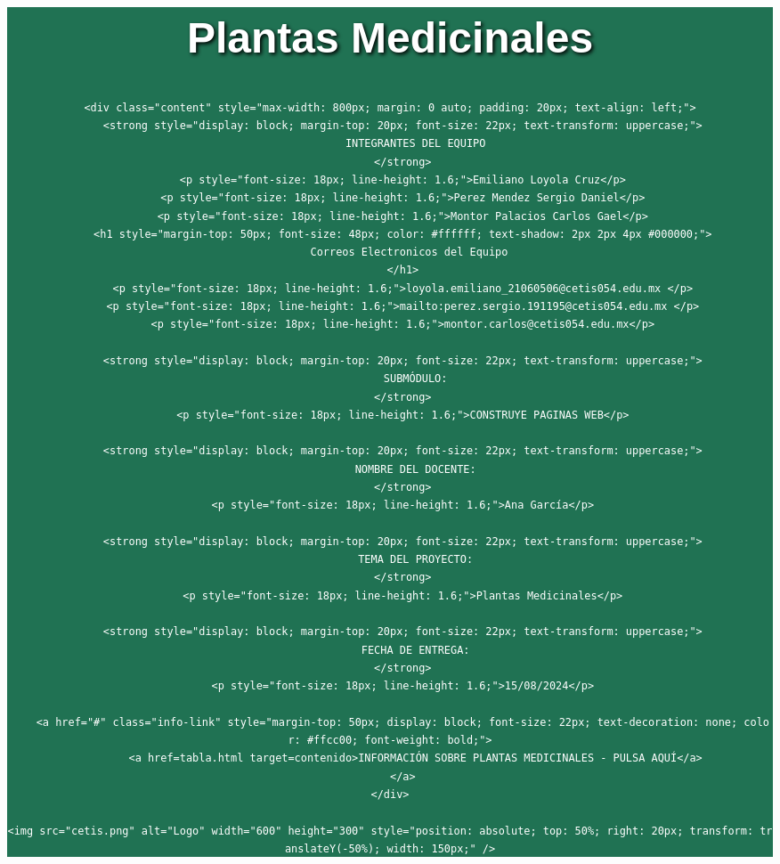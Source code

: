 
<html lang="es">
<head>
    <meta charset="UTF-8">
    <meta name="viewport" content="width=device-width, initial-scale=1.0">
    <title>Plantas Medicinales</title>
</head>
<body style="background-color: #207253; color: white; font-family: Arial, sans-serif; text-align: center; margin: 0; padding: 0; position: relative;">
    <h1 style="margin-top: 50px; font-size: 48px; color: #ffffff; text-shadow: 2px 2px 4px #000000;">
        Plantas Medicinales
    </h1>

    <div class="content" style="max-width: 800px; margin: 0 auto; padding: 20px; text-align: left;">
        <strong style="display: block; margin-top: 20px; font-size: 22px; text-transform: uppercase;">
            INTEGRANTES DEL EQUIPO
        </strong>
        <p style="font-size: 18px; line-height: 1.6;">Emiliano Loyola Cruz</p>
        <p style="font-size: 18px; line-height: 1.6;">Perez Mendez Sergio Daniel</p>
        <p style="font-size: 18px; line-height: 1.6;">Montor Palacios Carlos Gael</p>
        <h1 style="margin-top: 50px; font-size: 48px; color: #ffffff; text-shadow: 2px 2px 4px #000000;">
          Correos Electronicos del Equipo
        </h1>
        <p style="font-size: 18px; line-height: 1.6;">loyola.emiliano_21060506@cetis054.edu.mx </p>
        <p style="font-size: 18px; line-height: 1.6;">mailto:perez.sergio.191195@cetis054.edu.mx </p>
        <p style="font-size: 18px; line-height: 1.6;">montor.carlos@cetis054.edu.mx</p>
         
        <strong style="display: block; margin-top: 20px; font-size: 22px; text-transform: uppercase;">
            SUBMÓDULO:
        </strong>
        <p style="font-size: 18px; line-height: 1.6;">CONSTRUYE PAGINAS WEB</p>

        <strong style="display: block; margin-top: 20px; font-size: 22px; text-transform: uppercase;">
            NOMBRE DEL DOCENTE:
        </strong>
        <p style="font-size: 18px; line-height: 1.6;">Ana García</p>

        <strong style="display: block; margin-top: 20px; font-size: 22px; text-transform: uppercase;">
            TEMA DEL PROYECTO:
        </strong>
        <p style="font-size: 18px; line-height: 1.6;">Plantas Medicinales</p>

        <strong style="display: block; margin-top: 20px; font-size: 22px; text-transform: uppercase;">
            FECHA DE ENTREGA:
        </strong>
        <p style="font-size: 18px; line-height: 1.6;">15/08/2024</p>

        <a href="#" class="info-link" style="margin-top: 50px; display: block; font-size: 22px; text-decoration: none; color: #ffcc00; font-weight: bold;">
            <a href=tabla.html target=contenido>INFORMACIÓN SOBRE PLANTAS MEDICINALES - PULSA AQUÍ</a>
        </a>
    </div>

    <img src="cetis.png" alt="Logo" width="600" height="300" style="position: absolute; top: 50%; right: 20px; transform: translateY(-50%); width: 150px;" />
</body>
</html>
